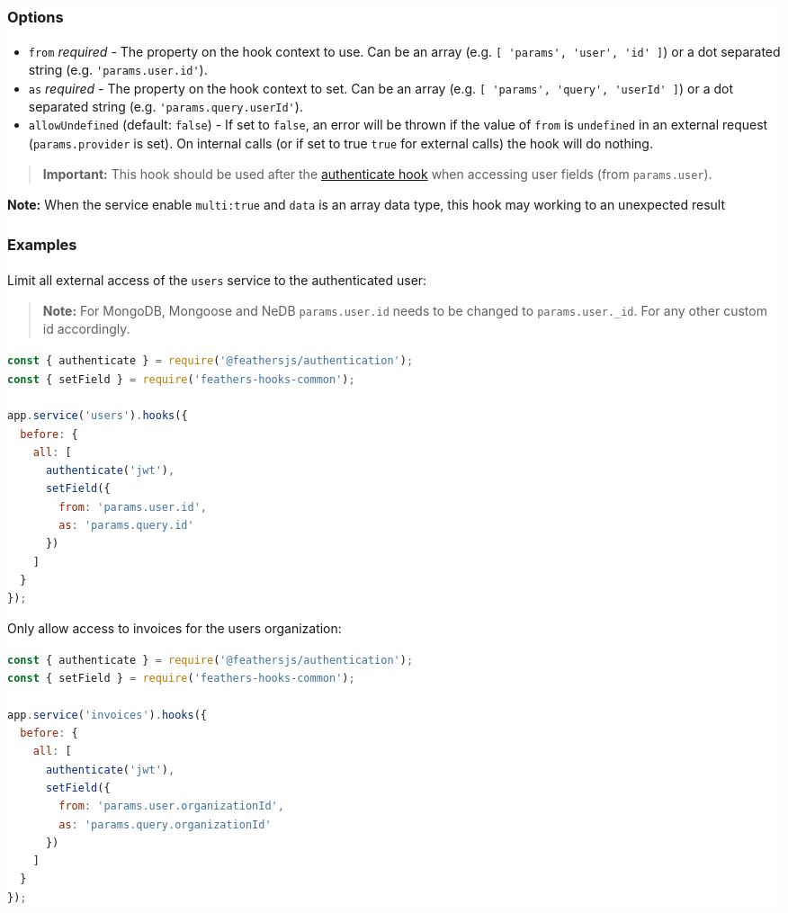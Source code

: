 <HookTable :before="true" :after="true" :methods="['all']" :multi="true" source="https://github.com/feathersjs-ecosystem/feathers-hooks-common/blob/master/src/hooks/set-field.ts" />

### Options

- `from` _required_ - The property on the hook context to use. Can be an array (e.g. `[ 'params', 'user', 'id' ]`) or a dot separated string (e.g. `'params.user.id'`).
- `as` _required_ - The property on the hook context to set. Can be an array (e.g. `[ 'params', 'query', 'userId' ]`) or a dot separated string (e.g. `'params.query.userId'`).
- `allowUndefined` (default: `false`) - If set to `false`, an error will be thrown if the value of `from` is `undefined` in an external request (`params.provider` is set). On internal calls (or if set to true `true` for external calls) the hook will do nothing.

> **Important:** This hook should be used after the [authenticate hook](https://docs.feathersjs.com/api/authentication/hook.html#authenticate-options) when accessing user fields (from `params.user`).

**Note:** When the service enable `multi:true` and `data` is an array data type, this hook may working to an unexpected result

### Examples

Limit all external access of the `users` service to the authenticated user:

> **Note:** For MongoDB, Mongoose and NeDB `params.user.id` needs to be changed to `params.user._id`. For any other custom id accordingly.

```js
const { authenticate } = require('@feathersjs/authentication');
const { setField } = require('feathers-hooks-common');

app.service('users').hooks({
  before: {
    all: [
      authenticate('jwt'),
      setField({
        from: 'params.user.id',
        as: 'params.query.id'
      })
    ]
  }
});
```

Only allow access to invoices for the users organization:

```js
const { authenticate } = require('@feathersjs/authentication');
const { setField } = require('feathers-hooks-common');

app.service('invoices').hooks({
  before: {
    all: [
      authenticate('jwt'),
      setField({
        from: 'params.user.organizationId',
        as: 'params.query.organizationId'
      })
    ]
  }
});
```
